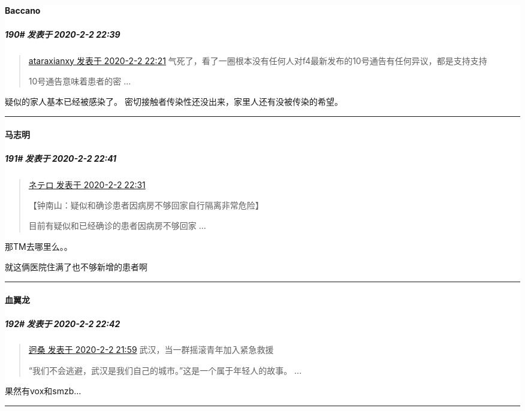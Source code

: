 ####  Baccano  
##### 190#       发表于 2020-2-2 22:39



<blockquote><a href="httphttps://bbs.saraba1st.com/2b/forum.php?mod=redirect&amp;goto=findpost&amp;pid=46309427&amp;ptid=1911928" target="_blank">ataraxianxy 发表于 2020-2-2 22:21</a>
气死了，看了一圈根本没有任何人对f4最新发布的10号通告有任何异议，都是支持支持


10号通告意味着患者的密 ...</blockquote>
疑似的家人基本已经被感染了。
密切接触者传染性还没出来，家里人还有没被传染的希望。







*****

####  马志明  
##### 191#       发表于 2020-2-2 22:41



<blockquote><a href="httphttps://bbs.saraba1st.com/2b/forum.php?mod=redirect&amp;goto=findpost&amp;pid=46309516&amp;ptid=1911928" target="_blank">ネテロ 发表于 2020-2-2 22:31</a>

【钟南山：疑似和确诊患者因病房不够回家自行隔离非常危险】


目前有疑似和已经确诊的患者因病房不够回家 ...</blockquote>
那TM去哪里么。。

就这俩医院住满了也不够新增的患者啊







*****

####  血翼龙  
##### 192#       发表于 2020-2-2 22:42



<blockquote><a href="httphttps://bbs.saraba1st.com/2b/forum.php?mod=redirect&amp;goto=findpost&amp;pid=46309240&amp;ptid=1911928" target="_blank">迥桑 发表于 2020-2-2 21:59</a>
武汉，当一群摇滚青年加入紧急救援


“我们不会逃避，武汉是我们自己的城市。”这是一个属于年轻人的故事。 ...</blockquote>
果然有vox和smzb…







*****
